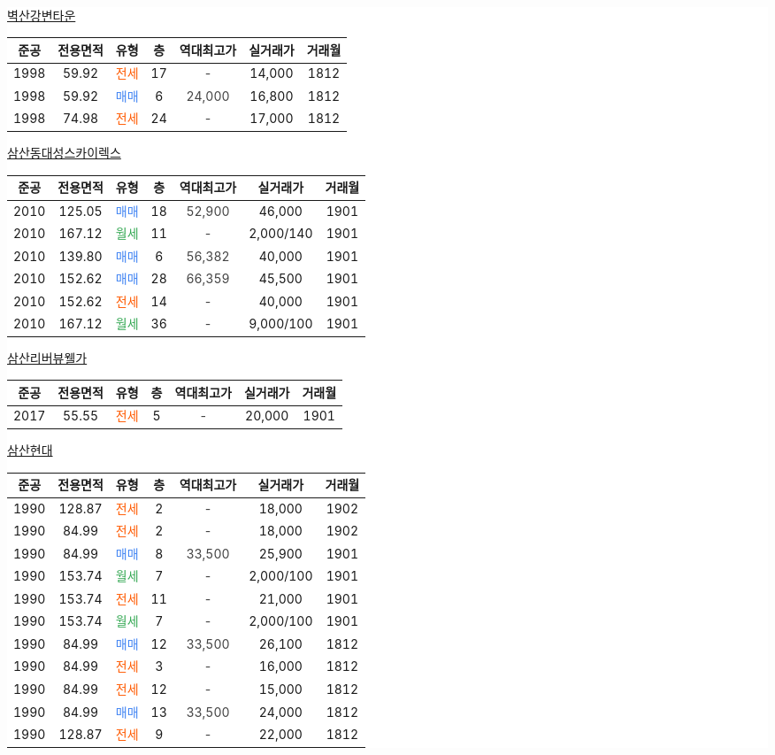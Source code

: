 [벽산강변타운](https://search.naver.com/search.naver?query=%EC%9A%B8%EC%82%B0%EA%B4%91%EC%97%AD%EC%8B%9C+%EB%82%A8%EA%B5%AC+%EC%82%BC%EC%82%B0%EB%8F%99+%EB%B2%BD%EC%82%B0%EA%B0%95%EB%B3%80%ED%83%80%EC%9A%B4)

|준공|전용면적|유형|층|역대최고가|실거래가|거래월|
|:---:|:---:|:---:|:---:|:---:|:---:|:---:|
|1998|59.92|<span style="color:#ff5a00">전세</span>|17|<span style="color:#444444">-</span>|14,000|1812|
|1998|59.92|<span style="color:#4285f3">매매</span>|6|<span style="color:#444444">24,000</span>|16,800|1812|
|1998|74.98|<span style="color:#ff5a00">전세</span>|24|<span style="color:#444444">-</span>|17,000|1812|

[삼산동대성스카이렉스](https://search.naver.com/search.naver?query=%EC%9A%B8%EC%82%B0%EA%B4%91%EC%97%AD%EC%8B%9C+%EB%82%A8%EA%B5%AC+%EC%82%BC%EC%82%B0%EB%8F%99+%EC%82%BC%EC%82%B0%EB%8F%99%EB%8C%80%EC%84%B1%EC%8A%A4%EC%B9%B4%EC%9D%B4%EB%A0%89%EC%8A%A4)

|준공|전용면적|유형|층|역대최고가|실거래가|거래월|
|:---:|:---:|:---:|:---:|:---:|:---:|:---:|
|2010|125.05|<span style="color:#4285f3">매매</span>|18|<span style="color:#444444">52,900</span>|46,000|1901|
|2010|167.12|<span style="color:#34a853">월세</span>|11|<span style="color:#444444">-</span>|2,000/140|1901|
|2010|139.80|<span style="color:#4285f3">매매</span>|6|<span style="color:#444444">56,382</span>|40,000|1901|
|2010|152.62|<span style="color:#4285f3">매매</span>|28|<span style="color:#444444">66,359</span>|45,500|1901|
|2010|152.62|<span style="color:#ff5a00">전세</span>|14|<span style="color:#444444">-</span>|40,000|1901|
|2010|167.12|<span style="color:#34a853">월세</span>|36|<span style="color:#444444">-</span>|9,000/100|1901|

[삼산리버뷰웰가](https://search.naver.com/search.naver?query=%EC%9A%B8%EC%82%B0%EA%B4%91%EC%97%AD%EC%8B%9C+%EB%82%A8%EA%B5%AC+%EC%82%BC%EC%82%B0%EB%8F%99+%EC%82%BC%EC%82%B0%EB%A6%AC%EB%B2%84%EB%B7%B0%EC%9B%B0%EA%B0%80)

|준공|전용면적|유형|층|역대최고가|실거래가|거래월|
|:---:|:---:|:---:|:---:|:---:|:---:|:---:|
|2017|55.55|<span style="color:#ff5a00">전세</span>|5|<span style="color:#444444">-</span>|20,000|1901|

[삼산현대](https://search.naver.com/search.naver?query=%EC%9A%B8%EC%82%B0%EA%B4%91%EC%97%AD%EC%8B%9C+%EB%82%A8%EA%B5%AC+%EC%82%BC%EC%82%B0%EB%8F%99+%EC%82%BC%EC%82%B0%ED%98%84%EB%8C%80)

|준공|전용면적|유형|층|역대최고가|실거래가|거래월|
|:---:|:---:|:---:|:---:|:---:|:---:|:---:|
|1990|128.87|<span style="color:#ff5a00">전세</span>|2|<span style="color:#444444">-</span>|18,000|1902|
|1990|84.99|<span style="color:#ff5a00">전세</span>|2|<span style="color:#444444">-</span>|18,000|1902|
|1990|84.99|<span style="color:#4285f3">매매</span>|8|<span style="color:#444444">33,500</span>|25,900|1901|
|1990|153.74|<span style="color:#34a853">월세</span>|7|<span style="color:#444444">-</span>|2,000/100|1901|
|1990|153.74|<span style="color:#ff5a00">전세</span>|11|<span style="color:#444444">-</span>|21,000|1901|
|1990|153.74|<span style="color:#34a853">월세</span>|7|<span style="color:#444444">-</span>|2,000/100|1901|
|1990|84.99|<span style="color:#4285f3">매매</span>|12|<span style="color:#444444">33,500</span>|26,100|1812|
|1990|84.99|<span style="color:#ff5a00">전세</span>|3|<span style="color:#444444">-</span>|16,000|1812|
|1990|84.99|<span style="color:#ff5a00">전세</span>|12|<span style="color:#444444">-</span>|15,000|1812|
|1990|84.99|<span style="color:#4285f3">매매</span>|13|<span style="color:#444444">33,500</span>|24,000|1812|
|1990|128.87|<span style="color:#ff5a00">전세</span>|9|<span style="color:#444444">-</span>|22,000|1812|

